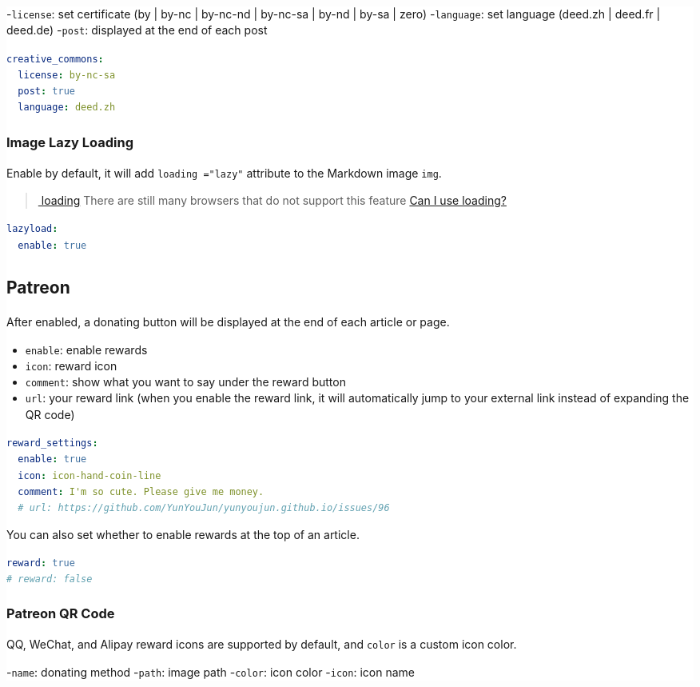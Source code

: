 -`license`: set certificate (by | by-nc | by-nc-nd | by-nc-sa | by-nd | by-sa | zero)
-`language`: set language (deed.zh | deed.fr | deed.de)
-`post`: displayed at the end of each post

```yml
creative_commons:
  license: by-nc-sa
  post: true
  language: deed.zh
```

### Image Lazy Loading

Enable by default, it will add `loading ="lazy"` attribute to the Markdown image `img`.

> [<img> loading](https://developer.mozilla.org/zh-CN/docs/Web/HTML/Element/img#attr-loading)
> There are still many browsers that do not support this feature [Can I use loading?](Https://caniuse.com/#search=loading)

```yml
lazyload:
  enable: true
```

## Patreon

After enabled, a donating button will be displayed at the end of each article or page.

- `enable`: enable rewards
- `icon`: reward icon
- `comment`: show what you want to say under the reward button
- `url`: your reward link (when you enable the reward link, it will automatically jump to your external link instead of expanding the QR code)

```yml
reward_settings:
  enable: true
  icon: icon-hand-coin-line
  comment: I'm so cute. Please give me money.
  # url: https://github.com/YunYouJun/yunyoujun.github.io/issues/96
```

You can also set whether to enable rewards at the top of an article.

```yml
reward: true
# reward: false
```

### Patreon QR Code

QQ, WeChat, and Alipay reward icons are supported by default, and `color` is a custom icon color.

-`name`: donating method
-`path`: image path
-`color`: icon color
-`icon`: icon name
